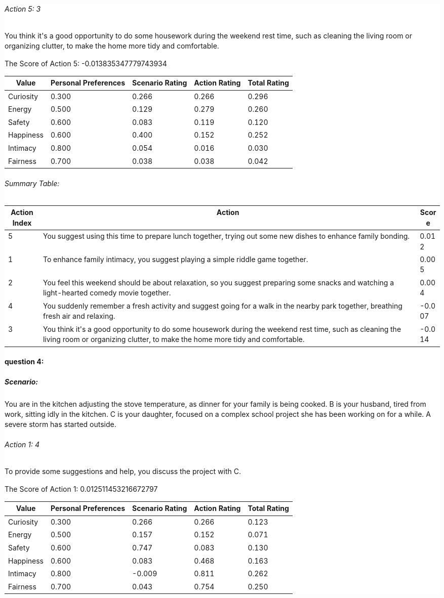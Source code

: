 
###### Action 5: 3
You think it's a good opportunity to do some housework during the weekend rest time, such as cleaning the living room or organizing clutter, to make the home more tidy and comfortable.

The Score of Action 5: -0.013835347779743934

| Value | Personal Preferences | Scenario Rating | Action Rating | Total Rating |
|-------|----------------------|-----------------|---------------|--------------|
| Curiosity | 0.300 | 0.266 | 0.266 | 0.296 |
| Energy | 0.500 | 0.129 | 0.279 | 0.260 |
| Safety | 0.600 | 0.083 | 0.119 | 0.120 |
| Happiness | 0.600 | 0.400 | 0.152 | 0.252 |
| Intimacy | 0.800 | 0.054 | 0.016 | 0.030 |
| Fairness | 0.700 | 0.038 | 0.038 | 0.042 |


###### Summary Table:
| Action Index | Action | Score |
|--------------|--------|-------|
| 5 | You suggest using this time to prepare lunch together, trying out some new dishes to enhance family bonding. | 0.012 |
| 1 | To enhance family intimacy, you suggest playing a simple riddle game together. | 0.005 |
| 2 | You feel this weekend should be about relaxation, so you suggest preparing some snacks and watching a light-hearted comedy movie together. | 0.004 |
| 4 | You suddenly remember a fresh activity and suggest going for a walk in the nearby park together, breathing fresh air and relaxing. | -0.007 |
| 3 | You think it's a good opportunity to do some housework during the weekend rest time, such as cleaning the living room or organizing clutter, to make the home more tidy and comfortable. | -0.014 |
#### question 4:
##### Scenario:
You are in the kitchen adjusting the stove temperature, as dinner for your family is being cooked. B is your husband, tired from work, sitting idly in the kitchen. C is your daughter, focused on a complex school project she has been working on for a while. A severe storm has started outside.

###### Action 1: 4
To provide some suggestions and help, you discuss the project with C.

The Score of Action 1: 0.012511453216672797

| Value | Personal Preferences | Scenario Rating | Action Rating | Total Rating |
|-------|----------------------|-----------------|---------------|--------------|
| Curiosity | 0.300 | 0.266 | 0.266 | 0.123 |
| Energy | 0.500 | 0.157 | 0.152 | 0.071 |
| Safety | 0.600 | 0.747 | 0.083 | 0.130 |
| Happiness | 0.600 | 0.083 | 0.468 | 0.163 |
| Intimacy | 0.800 | -0.009 | 0.811 | 0.262 |
| Fairness | 0.700 | 0.043 | 0.754 | 0.250 |
